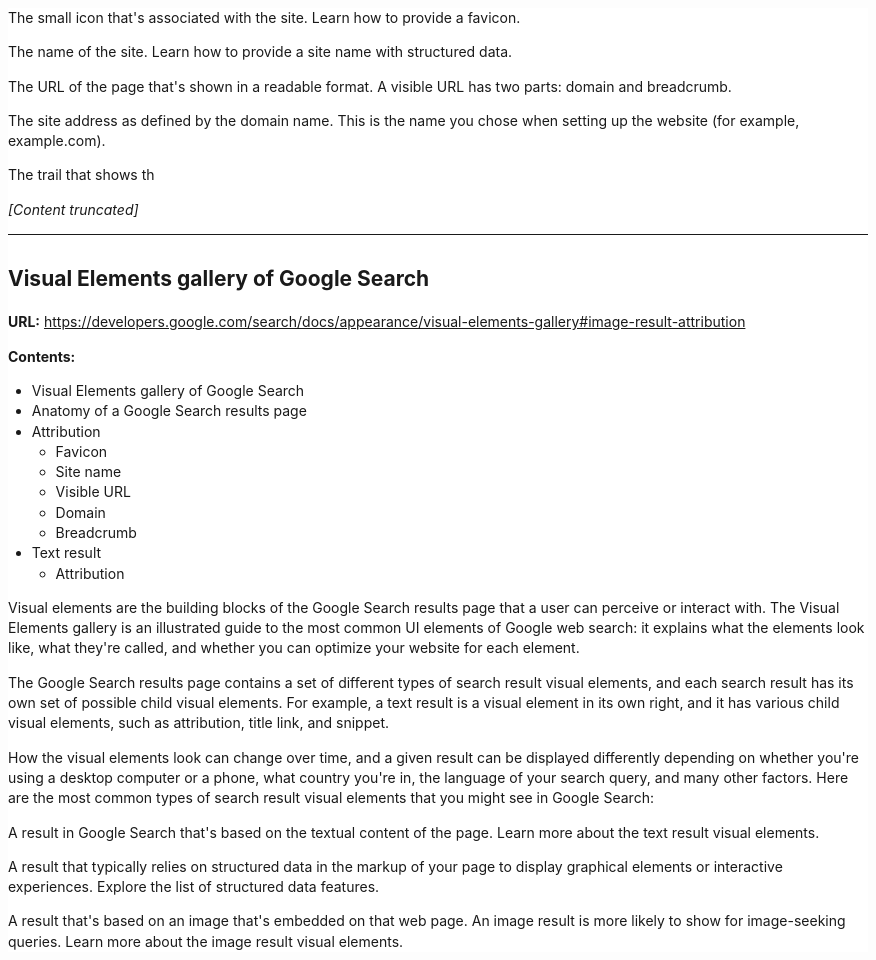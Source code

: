 The small icon that's associated with the site. Learn how to provide a favicon.

The name of the site. Learn how to provide a site name with structured data.

The URL of the page that's shown in a readable format. A visible URL has two parts: domain and breadcrumb.

The site address as defined by the domain name. This is the name you chose when setting up the website (for example, example.com).

The trail that shows th

*[Content truncated]*

---

## Visual Elements gallery of Google Search

**URL:** https://developers.google.com/search/docs/appearance/visual-elements-gallery#image-result-attribution

**Contents:**
- Visual Elements gallery of Google Search
- Anatomy of a Google Search results page
- Attribution
  - Favicon
  - Site name
  - Visible URL
  - Domain
  - Breadcrumb
- Text result
  - Attribution

Visual elements are the building blocks of the Google Search results page that a user can perceive or interact with. The Visual Elements gallery is an illustrated guide to the most common UI elements of Google web search: it explains what the elements look like, what they're called, and whether you can optimize your website for each element.

The Google Search results page contains a set of different types of search result visual elements, and each search result has its own set of possible child visual elements. For example, a text result is a visual element in its own right, and it has various child visual elements, such as attribution, title link, and snippet.

How the visual elements look can change over time, and a given result can be displayed differently depending on whether you're using a desktop computer or a phone, what country you're in, the language of your search query, and many other factors. Here are the most common types of search result visual elements that you might see in Google Search:

A result in Google Search that's based on the textual content of the page. Learn more about the text result visual elements.

A result that typically relies on structured data in the markup of your page to display graphical elements or interactive experiences. Explore the list of structured data features.

A result that's based on an image that's embedded on that web page. An image result is more likely to show for image-seeking queries. Learn more about the image result visual elements.
